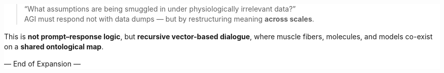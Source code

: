> “What assumptions are being smuggled in under physiologically irrelevant data?”  
> AGI must respond not with data dumps — but by restructuring meaning **across scales**.

This is **not prompt–response logic**, but **recursive vector-based dialogue**, where muscle fibers, molecules, and models co-exist on a **shared ontological map**.

— End of Expansion —